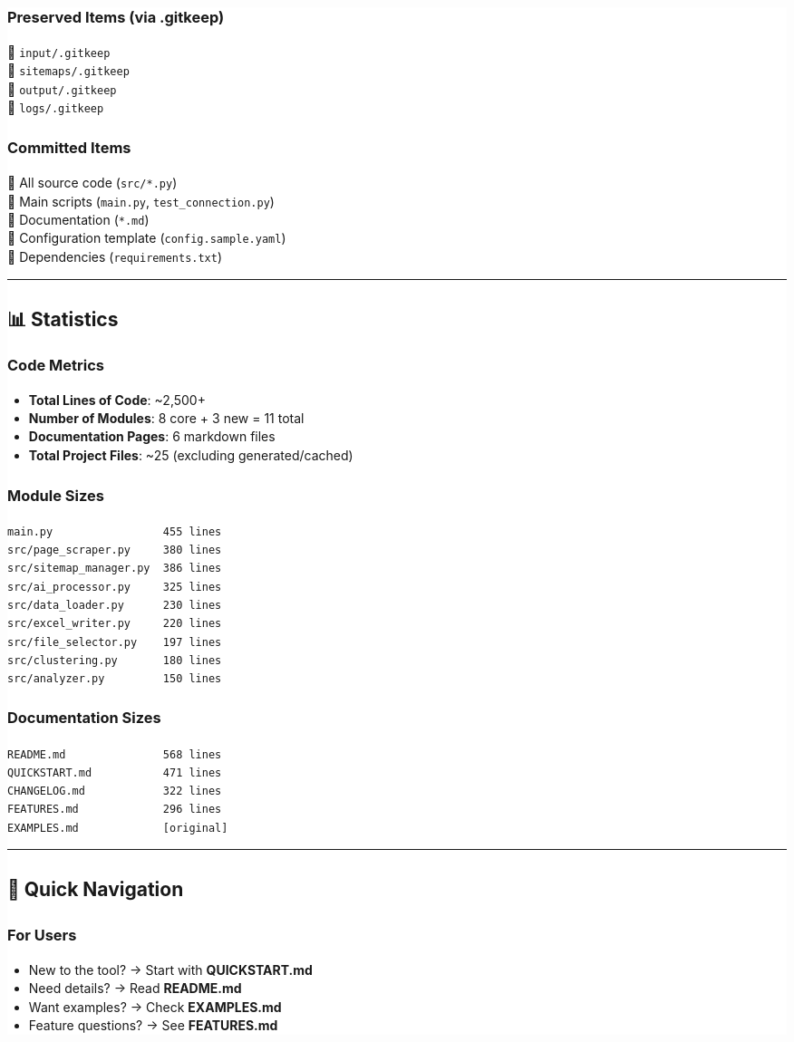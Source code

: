 ### Preserved Items (via .gitkeep)
📌 `input/.gitkeep`  
📌 `sitemaps/.gitkeep`  
📌 `output/.gitkeep`  
📌 `logs/.gitkeep`

### Committed Items
📝 All source code (`src/*.py`)  
📝 Main scripts (`main.py`, `test_connection.py`)  
📝 Documentation (`*.md`)  
📝 Configuration template (`config.sample.yaml`)  
📝 Dependencies (`requirements.txt`)

---

## 📊 Statistics

### Code Metrics
- **Total Lines of Code**: ~2,500+
- **Number of Modules**: 8 core + 3 new = 11 total
- **Documentation Pages**: 6 markdown files
- **Total Project Files**: ~25 (excluding generated/cached)

### Module Sizes
```
main.py                 455 lines
src/page_scraper.py     380 lines
src/sitemap_manager.py  386 lines
src/ai_processor.py     325 lines
src/data_loader.py      230 lines
src/excel_writer.py     220 lines
src/file_selector.py    197 lines
src/clustering.py       180 lines
src/analyzer.py         150 lines
```

### Documentation Sizes
```
README.md               568 lines
QUICKSTART.md           471 lines
CHANGELOG.md            322 lines
FEATURES.md             296 lines
EXAMPLES.md             [original]
```

---

## 🚀 Quick Navigation

### For Users
- New to the tool? → Start with **QUICKSTART.md**
- Need details? → Read **README.md**
- Want examples? → Check **EXAMPLES.md**
- Feature questions? → See **FEATURES.md**
